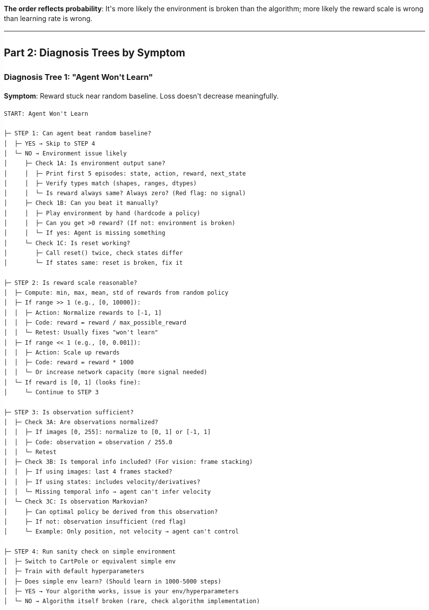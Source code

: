 
**The order reflects probability**: It's more likely the environment is broken than the algorithm; more likely the reward scale is wrong than learning rate is wrong.

---

## Part 2: Diagnosis Trees by Symptom

### Diagnosis Tree 1: "Agent Won't Learn"

**Symptom**: Reward stuck near random baseline. Loss doesn't decrease meaningfully.

```
START: Agent Won't Learn

├─ STEP 1: Can agent beat random baseline?
│  ├─ YES → Skip to STEP 4
│  └─ NO → Environment issue likely
│     ├─ Check 1A: Is environment output sane?
│     │  ├─ Print first 5 episodes: state, action, reward, next_state
│     │  ├─ Verify types match (shapes, ranges, dtypes)
│     │  └─ Is reward always same? Always zero? (Red flag: no signal)
│     ├─ Check 1B: Can you beat it manually?
│     │  ├─ Play environment by hand (hardcode a policy)
│     │  ├─ Can you get >0 reward? (If not: environment is broken)
│     │  └─ If yes: Agent is missing something
│     └─ Check 1C: Is reset working?
│        ├─ Call reset() twice, check states differ
│        └─ If states same: reset is broken, fix it

├─ STEP 2: Is reward scale reasonable?
│  ├─ Compute: min, max, mean, std of rewards from random policy
│  ├─ If range >> 1 (e.g., [0, 10000]):
│  │  ├─ Action: Normalize rewards to [-1, 1]
│  │  ├─ Code: reward = reward / max_possible_reward
│  │  └─ Retest: Usually fixes "won't learn"
│  ├─ If range << 1 (e.g., [0, 0.001]):
│  │  ├─ Action: Scale up rewards
│  │  ├─ Code: reward = reward * 1000
│  │  └─ Or increase network capacity (more signal needed)
│  └─ If reward is [0, 1] (looks fine):
│     └─ Continue to STEP 3

├─ STEP 3: Is observation sufficient?
│  ├─ Check 3A: Are observations normalized?
│  │  ├─ If images [0, 255]: normalize to [0, 1] or [-1, 1]
│  │  ├─ Code: observation = observation / 255.0
│  │  └─ Retest
│  ├─ Check 3B: Is temporal info included? (For vision: frame stacking)
│  │  ├─ If using images: last 4 frames stacked?
│  │  ├─ If using states: includes velocity/derivatives?
│  │  └─ Missing temporal info → agent can't infer velocity
│  └─ Check 3C: Is observation Markovian?
│     ├─ Can optimal policy be derived from this observation?
│     ├─ If not: observation insufficient (red flag)
│     └─ Example: Only position, not velocity → agent can't control

├─ STEP 4: Run sanity check on simple environment
│  ├─ Switch to CartPole or equivalent simple env
│  ├─ Train with default hyperparameters
│  ├─ Does simple env learn? (Should learn in 1000-5000 steps)
│  ├─ YES → Your algorithm works, issue is your env/hyperparameters
│  └─ NO → Algorithm itself broken (rare, check algorithm implementation)

```